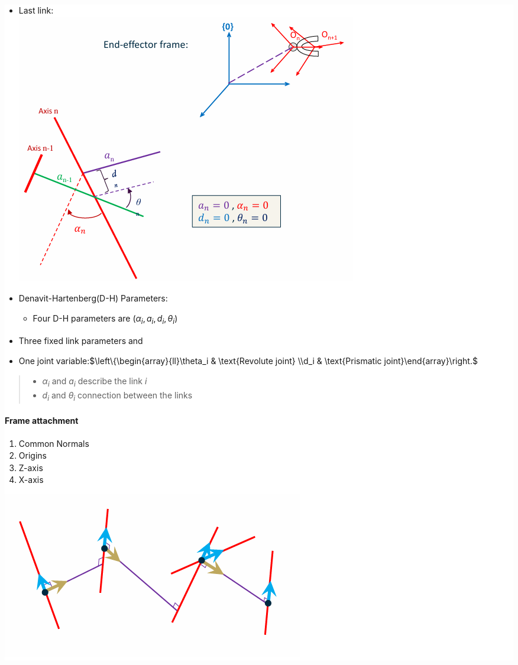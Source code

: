 - Last link:  
  ![](./imgs/Last%20link.png)

- Denavit-Hartenberg(D-H) Parameters:
  - Four D-H parameters are $(\alpha_i, a_i, d_i, \theta_i)$
- Three fixed link parameters and
- One joint variable:$\left\{\begin{array}{ll}\theta_i & \text{Revolute joint} \\d_i & \text{Prismatic joint}\end{array}\right.$

> - $\alpha_i$ and $a_i$ describe the link $i$
> - $d_i$ and $\theta_i$ connection between the links

#### Frame attachment

1. Common Normals
2. Origins
3. Z-axis
4. X-axis

![](./imgs/Frame%20attachment.png)
